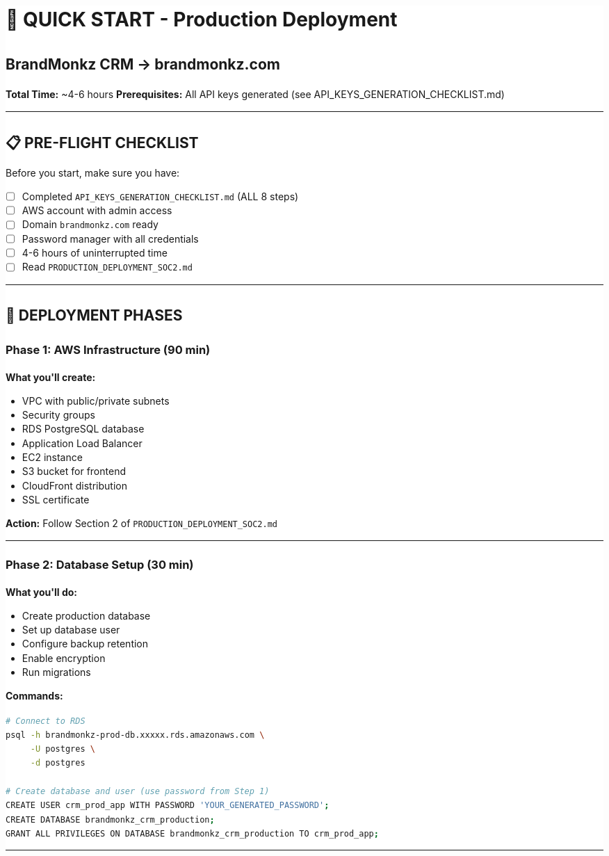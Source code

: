 # 🚀 QUICK START - Production Deployment
## BrandMonkz CRM → brandmonkz.com

**Total Time:** ~4-6 hours
**Prerequisites:** All API keys generated (see API_KEYS_GENERATION_CHECKLIST.md)

---

## 📋 PRE-FLIGHT CHECKLIST

Before you start, make sure you have:

- [ ] Completed `API_KEYS_GENERATION_CHECKLIST.md` (ALL 8 steps)
- [ ] AWS account with admin access
- [ ] Domain `brandmonkz.com` ready
- [ ] Password manager with all credentials
- [ ] 4-6 hours of uninterrupted time
- [ ] Read `PRODUCTION_DEPLOYMENT_SOC2.md`

---

## 🎯 DEPLOYMENT PHASES

### Phase 1: AWS Infrastructure (90 min)

**What you'll create:**
- VPC with public/private subnets
- Security groups
- RDS PostgreSQL database
- Application Load Balancer
- EC2 instance
- S3 bucket for frontend
- CloudFront distribution
- SSL certificate

**Action:** Follow Section 2 of `PRODUCTION_DEPLOYMENT_SOC2.md`

---

### Phase 2: Database Setup (30 min)

**What you'll do:**
- Create production database
- Set up database user
- Configure backup retention
- Enable encryption
- Run migrations

**Commands:**
```bash
# Connect to RDS
psql -h brandmonkz-prod-db.xxxxx.rds.amazonaws.com \
     -U postgres \
     -d postgres

# Create database and user (use password from Step 1)
CREATE USER crm_prod_app WITH PASSWORD 'YOUR_GENERATED_PASSWORD';
CREATE DATABASE brandmonkz_crm_production;
GRANT ALL PRIVILEGES ON DATABASE brandmonkz_crm_production TO crm_prod_app;
```

---